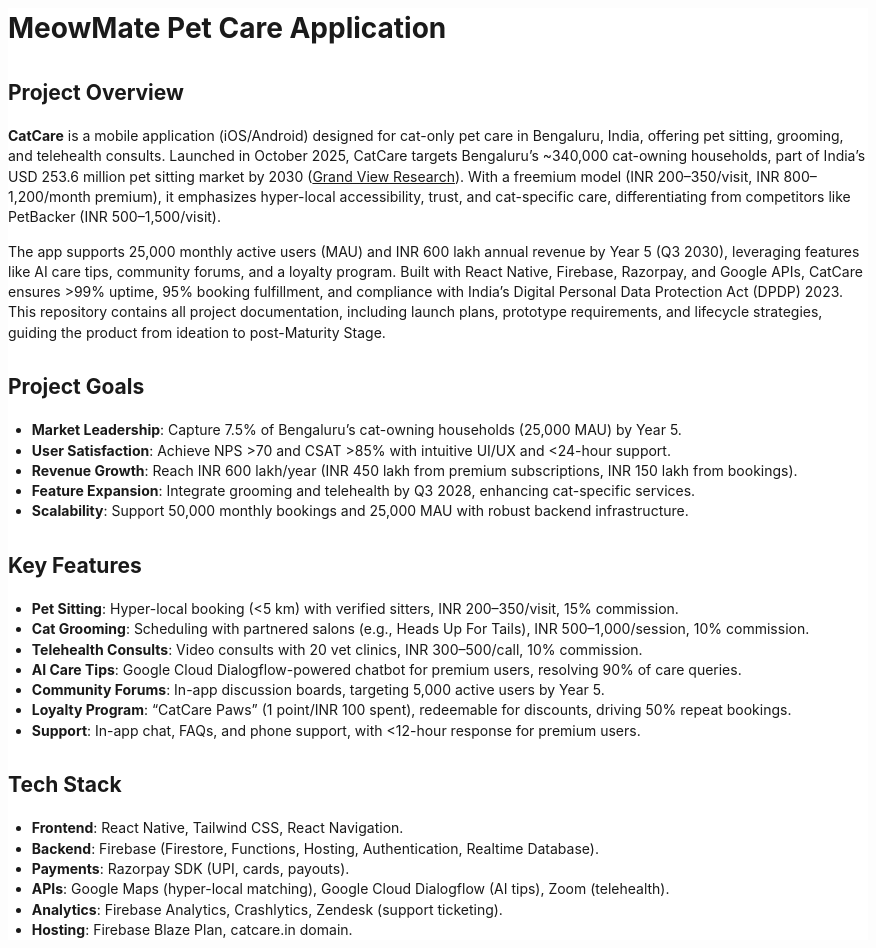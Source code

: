 # MeowMate Pet Care Application

## Project Overview

**CatCare** is a mobile application (iOS/Android) designed for cat-only pet care in Bengaluru, India, offering pet sitting, grooming, and telehealth consults. Launched in October 2025, CatCare targets Bengaluru’s ~340,000 cat-owning households, part of India’s USD 253.6 million pet sitting market by 2030 ([Grand View Research](https://www.grandviewresearch.com/horizon/outlook/pet-sitting-market/india)). With a freemium model (INR 200–350/visit, INR 800–1,200/month premium), it emphasizes hyper-local accessibility, trust, and cat-specific care, differentiating from competitors like PetBacker (INR 500–1,500/visit).

The app supports 25,000 monthly active users (MAU) and INR 600 lakh annual revenue by Year 5 (Q3 2030), leveraging features like AI care tips, community forums, and a loyalty program. Built with React Native, Firebase, Razorpay, and Google APIs, CatCare ensures >99% uptime, 95% booking fulfillment, and compliance with India’s Digital Personal Data Protection Act (DPDP) 2023. This repository contains all project documentation, including launch plans, prototype requirements, and lifecycle strategies, guiding the product from ideation to post-Maturity Stage.

## Project Goals
- **Market Leadership**: Capture 7.5% of Bengaluru’s cat-owning households (25,000 MAU) by Year 5.
- **User Satisfaction**: Achieve NPS >70 and CSAT >85% with intuitive UI/UX and <24-hour support.
- **Revenue Growth**: Reach INR 600 lakh/year (INR 450 lakh from premium subscriptions, INR 150 lakh from bookings).
- **Feature Expansion**: Integrate grooming and telehealth by Q3 2028, enhancing cat-specific services.
- **Scalability**: Support 50,000 monthly bookings and 25,000 MAU with robust backend infrastructure.

## Key Features
- **Pet Sitting**: Hyper-local booking (<5 km) with verified sitters, INR 200–350/visit, 15% commission.
- **Cat Grooming**: Scheduling with partnered salons (e.g., Heads Up For Tails), INR 500–1,000/session, 10% commission.
- **Telehealth Consults**: Video consults with 20 vet clinics, INR 300–500/call, 10% commission.
- **AI Care Tips**: Google Cloud Dialogflow-powered chatbot for premium users, resolving 90% of care queries.
- **Community Forums**: In-app discussion boards, targeting 5,000 active users by Year 5.
- **Loyalty Program**: “CatCare Paws” (1 point/INR 100 spent), redeemable for discounts, driving 50% repeat bookings.
- **Support**: In-app chat, FAQs, and phone support, with <12-hour response for premium users.

## Tech Stack
- **Frontend**: React Native, Tailwind CSS, React Navigation.
- **Backend**: Firebase (Firestore, Functions, Hosting, Authentication, Realtime Database).
- **Payments**: Razorpay SDK (UPI, cards, payouts).
- **APIs**: Google Maps (hyper-local matching), Google Cloud Dialogflow (AI tips), Zoom (telehealth).
- **Analytics**: Firebase Analytics, Crashlytics, Zendesk (support ticketing).
- **Hosting**: Firebase Blaze Plan, catcare.in domain.
